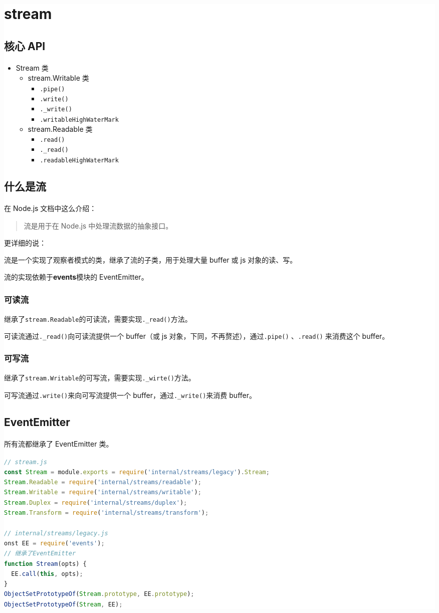 # stream

## 核心 API

- Stream 类
  - stream.Writable 类
    - `.pipe()`
    - `.write()`
    - `._write()`
    - `.writableHighWaterMark`
  - stream.Readable 类
    - `.read()`
    - `._read()`
    - `.readableHighWaterMark`

## 什么是流

在 Node.js 文档中这么介绍：

> 流是用于在 Node.js 中处理流数据的抽象接口。

更详细的说：

流是一个实现了观察者模式的类，继承了流的子类，用于处理大量 buffer 或 js 对象的读、写。

流的实现依赖于**events**模块的 EventEmitter。

### 可读流

继承了`stream.Readable`的可读流，需要实现`._read()`方法。

可读流通过`._read()`向可读流提供一个 buffer（或 js 对象，下同，不再赘述），通过`.pipe()` 、`.read()` 来消费这个 buffer。

### 可写流

继承了`stream.Writable`的可写流，需要实现`._wirte()`方法。

可写流通过`.write()`来向可写流提供一个 buffer，通过`._write()`来消费 buffer。

## EventEmitter

所有流都继承了 EventEmitter 类。

```JavaScript
// stream.js
const Stream = module.exports = require('internal/streams/legacy').Stream;
Stream.Readable = require('internal/streams/readable');
Stream.Writable = require('internal/streams/writable');
Stream.Duplex = require('internal/streams/duplex');
Stream.Transform = require('internal/streams/transform');

// internal/streams/legacy.js
onst EE = require('events');
// 继承了EventEmitter
function Stream(opts) {
  EE.call(this, opts);
}
ObjectSetPrototypeOf(Stream.prototype, EE.prototype);
ObjectSetPrototypeOf(Stream, EE);

```
